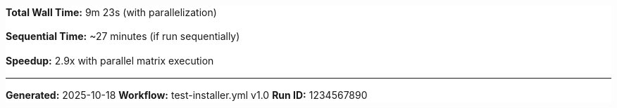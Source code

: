 **Total Wall Time:** 9m 23s (with parallelization)

**Sequential Time:** ~27 minutes (if run sequentially)

**Speedup:** 2.9x with parallel matrix execution

---

**Generated:** 2025-10-18
**Workflow:** test-installer.yml v1.0
**Run ID:** 1234567890
